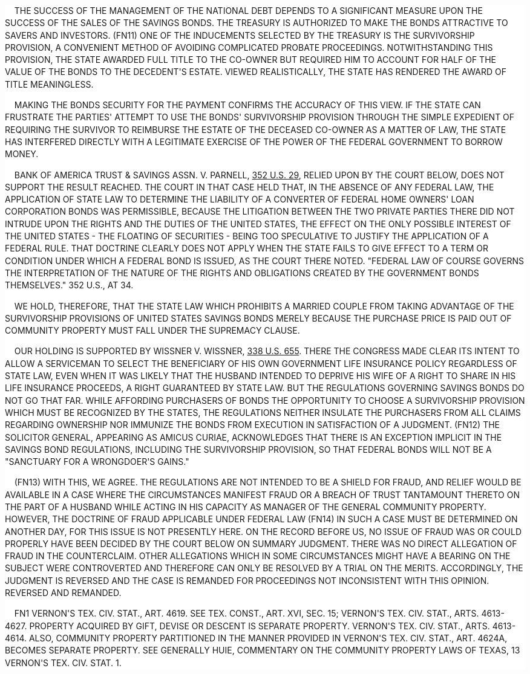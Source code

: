     THE SUCCESS OF THE MANAGEMENT OF THE NATIONAL DEBT DEPENDS TO A SIGNIFICANT MEASURE UPON THE SUCCESS OF THE SALES OF THE SAVINGS BONDS.  THE TREASURY IS AUTHORIZED TO MAKE THE BONDS ATTRACTIVE TO SAVERS AND INVESTORS.  (FN11)  ONE OF THE INDUCEMENTS SELECTED BY THE TREASURY IS THE SURVIVORSHIP PROVISION, A CONVENIENT METHOD OF AVOIDING COMPLICATED PROBATE PROCEEDINGS.  NOTWITHSTANDING THIS PROVISION, THE STATE AWARDED FULL TITLE TO THE CO-OWNER BUT REQUIRED HIM TO ACCOUNT FOR HALF OF THE VALUE OF THE BONDS TO THE DECEDENT'S ESTATE.  VIEWED REALISTICALLY, THE STATE HAS RENDERED THE AWARD OF TITLE MEANINGLESS.

    MAKING THE BONDS SECURITY FOR THE PAYMENT CONFIRMS THE ACCURACY OF THIS VIEW.  IF THE STATE CAN FRUSTRATE THE PARTIES' ATTEMPT TO USE THE BONDS' SURVIVORSHIP PROVISION THROUGH THE SIMPLE EXPEDIENT OF REQUIRING THE SURVIVOR TO REIMBURSE THE ESTATE OF THE DECEASED CO-OWNER AS A MATTER OF LAW, THE STATE HAS INTERFERED DIRECTLY WITH A LEGITIMATE EXERCISE OF THE POWER OF THE FEDERAL GOVERNMENT TO BORROW MONEY.

    BANK OF AMERICA TRUST & SAVINGS ASSN. V. PARNELL, [352 U.S. 29][/us/courts/scotus/usReporter/352/29], RELIED UPON BY THE COURT BELOW, DOES NOT SUPPORT THE RESULT REACHED.  THE COURT IN THAT CASE HELD THAT, IN THE ABSENCE OF ANY FEDERAL LAW, THE APPLICATION OF STATE LAW TO DETERMINE THE LIABILITY OF A CONVERTER OF FEDERAL HOME OWNERS' LOAN CORPORATION BONDS WAS PERMISSIBLE, BECAUSE THE LITIGATION BETWEEN THE TWO PRIVATE PARTIES THERE DID NOT INTRUDE UPON THE RIGHTS AND THE DUTIES OF THE UNITED STATES, THE EFFECT ON THE ONLY POSSIBLE INTEREST OF THE UNITED STATES - THE FLOATING OF SECURITIES - BEING TOO SPECULATIVE TO JUSTIFY THE APPLICATION OF A FEDERAL RULE.  THAT DOCTRINE CLEARLY DOES NOT APPLY WHEN THE STATE FAILS TO GIVE EFFECT TO A TERM OR CONDITION UNDER WHICH A FEDERAL BOND IS ISSUED, AS THE COURT THERE NOTED.  "FEDERAL LAW OF COURSE GOVERNS THE INTERPRETATION OF THE NATURE OF THE RIGHTS AND OBLIGATIONS CREATED BY THE GOVERNMENT BONDS THEMSELVES."  352 U.S., AT 34.

    WE HOLD, THEREFORE, THAT THE STATE LAW WHICH PROHIBITS A MARRIED COUPLE FROM TAKING ADVANTAGE OF THE SURVIVORSHIP PROVISIONS OF UNITED STATES SAVINGS BONDS MERELY BECAUSE THE PURCHASE PRICE IS PAID OUT OF COMMUNITY PROPERTY MUST FALL UNDER THE SUPREMACY CLAUSE.

    OUR HOLDING IS SUPPORTED BY WISSNER V. WISSNER, [338 U.S. 655][/us/courts/scotus/usReporter/338/655].  THERE THE CONGRESS MADE CLEAR ITS INTENT TO ALLOW A SERVICEMAN TO SELECT THE BENEFICIARY OF HIS OWN GOVERNMENT LIFE INSURANCE POLICY REGARDLESS OF STATE LAW, EVEN WHEN IT WAS LIKELY THAT THE HUSBAND INTENDED TO DEPRIVE HIS WIFE OF A RIGHT TO SHARE IN HIS LIFE INSURANCE PROCEEDS, A RIGHT GUARANTEED BY STATE LAW.  BUT THE REGULATIONS GOVERNING SAVINGS BONDS DO NOT GO THAT FAR.  WHILE AFFORDING PURCHASERS OF BONDS THE OPPORTUNITY TO CHOOSE A SURVIVORSHIP PROVISION WHICH MUST BE RECOGNIZED BY THE STATES, THE REGULATIONS NEITHER INSULATE THE PURCHASERS FROM ALL CLAIMS REGARDING OWNERSHIP NOR IMMUNIZE THE BONDS FROM EXECUTION IN SATISFACTION OF A JUDGMENT.  (FN12)  THE SOLICITOR GENERAL, APPEARING AS AMICUS CURIAE, ACKNOWLEDGES THAT THERE IS AN EXCEPTION IMPLICIT IN THE SAVINGS BOND REGULATIONS, INCLUDING THE SURVIVORSHIP PROVISION, SO THAT FEDERAL BONDS WILL NOT BE A "SANCTUARY FOR A WRONGDOER'S GAINS."

    (FN13)  WITH THIS, WE AGREE.  THE REGULATIONS ARE NOT INTENDED TO BE A SHIELD FOR FRAUD, AND RELIEF WOULD BE AVAILABLE IN A CASE WHERE THE CIRCUMSTANCES MANIFEST FRAUD OR A BREACH OF TRUST TANTAMOUNT THERETO ON THE PART OF A HUSBAND WHILE ACTING IN HIS CAPACITY AS MANAGER OF THE GENERAL COMMUNITY PROPERTY.  HOWEVER, THE DOCTRINE OF FRAUD APPLICABLE UNDER FEDERAL LAW (FN14) IN SUCH A CASE MUST BE DETERMINED ON ANOTHER DAY, FOR THIS ISSUE IS NOT PRESENTLY HERE.  ON THE RECORD BEFORE US, NO ISSUE OF FRAUD WAS OR COULD PROPERLY HAVE BEEN DECIDED BY THE COURT BELOW ON SUMMARY JUDGMENT.  THERE WAS NO DIRECT ALLEGATION OF FRAUD IN THE COUNTERCLAIM.  OTHER ALLEGATIONS WHICH IN SOME CIRCUMSTANCES MIGHT HAVE A BEARING ON THE SUBJECT WERE CONTROVERTED AND THEREFORE CAN ONLY BE RESOLVED BY A TRIAL ON THE MERITS.  ACCORDINGLY, THE JUDGMENT IS REVERSED AND THE CASE IS REMANDED FOR PROCEEDINGS NOT INCONSISTENT WITH THIS OPINION.  REVERSED AND REMANDED.

    FN1  VERNON'S TEX. CIV. STAT., ART. 4619.  SEE TEX. CONST., ART. XVI, SEC. 15; VERNON'S TEX. CIV. STAT., ARTS. 4613-4627.  PROPERTY ACQUIRED BY GIFT, DEVISE OR DESCENT IS SEPARATE PROPERTY.  VERNON'S TEX. CIV. STAT., ARTS. 4613-4614.  ALSO, COMMUNITY PROPERTY PARTITIONED IN THE MANNER PROVIDED IN VERNON'S TEX. CIV. STAT., ART. 4624A, BECOMES SEPARATE PROPERTY.  SEE GENERALLY HUIE, COMMENTARY ON THE COMMUNITY PROPERTY LAWS OF TEXAS, 13 VERNON'S TEX. CIV. STAT. 1.


[/us/courts/scotus/usReporter/369/663]: https://publicdocs.github.io/go/links?ns=uslm-x&ref=%2Fus%2Fcourts%2Fscotus%2FusReporter%2F369%2F663
[/us/usc/t31/s757]: https://publicdocs.github.io/go/links?ns=uslm&ref=%2Fus%2Fusc%2Ft31%2Fs757
[/us/cfr/1]: https://publicdocs.github.io/go/links?ns=uslm-x&ref=%2Fus%2Fcfr%2F1
[/us/courts/scotus/usReporter/352/29]: https://publicdocs.github.io/go/links?ns=uslm-x&ref=%2Fus%2Fcourts%2Fscotus%2FusReporter%2F352%2F29
[/us/courts/scotus/usReporter/368/811]: https://publicdocs.github.io/go/links?ns=uslm-x&ref=%2Fus%2Fcourts%2Fscotus%2FusReporter%2F368%2F811
[/us/courts/scotus/usReporter/347/373]: https://publicdocs.github.io/go/links?ns=uslm-x&ref=%2Fus%2Fcourts%2Fscotus%2FusReporter%2F347%2F373
[/us/courts/scotus/usReporter/338/655]: https://publicdocs.github.io/go/links?ns=uslm-x&ref=%2Fus%2Fcourts%2Fscotus%2FusReporter%2F338%2F655
[/us/courts/scotus/usReporter/317/173]: https://publicdocs.github.io/go/links?ns=uslm-x&ref=%2Fus%2Fcourts%2Fscotus%2FusReporter%2F317%2F173
[/us/usc/t31/s757]: https://publicdocs.github.io/go/links?ns=uslm&ref=%2Fus%2Fusc%2Ft31%2Fs757
[/us/courts/scotus/usReporter/257/37]: https://publicdocs.github.io/go/links?ns=uslm-x&ref=%2Fus%2Fcourts%2Fscotus%2FusReporter%2F257%2F37
[/us/cfr/1]: https://publicdocs.github.io/go/links?ns=uslm-x&ref=%2Fus%2Fcfr%2F1
[/us/cfr/1]: https://publicdocs.github.io/go/links?ns=uslm-x&ref=%2Fus%2Fcfr%2F1
[/us/courts/scotus/usReporter/338/655]: https://publicdocs.github.io/go/links?ns=uslm-x&ref=%2Fus%2Fcourts%2Fscotus%2FusReporter%2F338%2F655
[/us/courts/scotus/usReporter/352/29]: https://publicdocs.github.io/go/links?ns=uslm-x&ref=%2Fus%2Fcourts%2Fscotus%2FusReporter%2F352%2F29
[/us/courts/scotus/usReporter/338/655]: https://publicdocs.github.io/go/links?ns=uslm-x&ref=%2Fus%2Fcourts%2Fscotus%2FusReporter%2F338%2F655
[/us/courts/scotus/usReporter/352/187]: https://publicdocs.github.io/go/links?ns=uslm-x&ref=%2Fus%2Fcourts%2Fscotus%2FusReporter%2F352%2F187
[/us/courts/scotus/usReporter/316/481]: https://publicdocs.github.io/go/links?ns=uslm-x&ref=%2Fus%2Fcourts%2Fscotus%2FusReporter%2F316%2F481
[/us/courts/scotus/usReporter/257/37]: https://publicdocs.github.io/go/links?ns=uslm-x&ref=%2Fus%2Fcourts%2Fscotus%2FusReporter%2F257%2F37
[/us/courts/scotus/usReporter/233/223]: https://publicdocs.github.io/go/links?ns=uslm-x&ref=%2Fus%2Fcourts%2Fscotus%2FusReporter%2F233%2F223
[/us/usc/t31/s757]: https://publicdocs.github.io/go/links?ns=uslm&ref=%2Fus%2Fusc%2Ft31%2Fs757
[/us/cfr/1]: https://publicdocs.github.io/go/links?ns=uslm-x&ref=%2Fus%2Fcfr%2F1
[/us/courts/scotus/usReporter/327/392]: https://publicdocs.github.io/go/links?ns=uslm-x&ref=%2Fus%2Fcourts%2Fscotus%2FusReporter%2F327%2F392
[/us/courts/scotus/usReporter/318/363]: https://publicdocs.github.io/go/links?ns=uslm-x&ref=%2Fus%2Fcourts%2Fscotus%2FusReporter%2F318%2F363